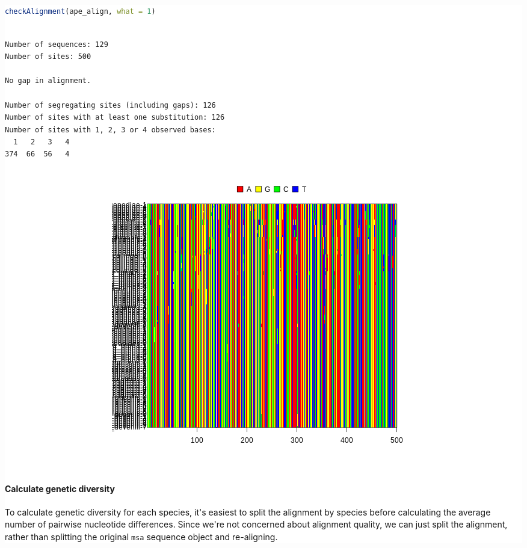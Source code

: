 
```r
checkAlignment(ape_align, what = 1)
```

```{.output}

Number of sequences: 129 
Number of sites: 500 

No gap in alignment.

Number of segregating sites (including gaps): 126
Number of sites with at least one substitution: 126
Number of sites with 1, 2, 3 or 4 observed bases:
  1   2   3   4 
374  66  56   4 
```

<img src="fig/popgen-data-rendered-ape-filt-inds-1.png" style="display: block; margin: auto;" />

#### Calculate genetic diversity

To calculate genetic diversity for each species,
it's easiest to split the alignment by species
before calculating the average number of pairwise
nucleotide differences. Since we're not concerned
about alignment quality, we can just split the
alignment, rather than splitting the original
`msa` sequence object and re-aligning.
